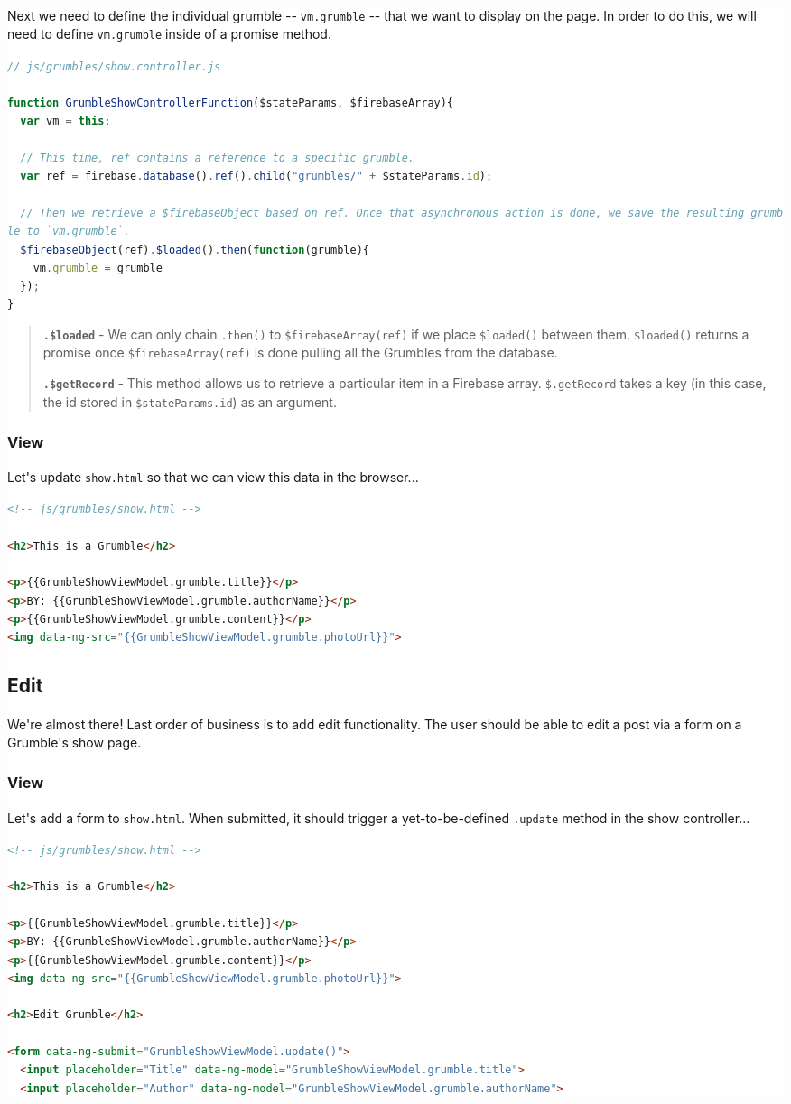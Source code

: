 Next we need to define the individual grumble -- `vm.grumble` -- that we want to display on the page. In order to do this, we will need to define `vm.grumble` inside of a promise method.

```js
// js/grumbles/show.controller.js

function GrumbleShowControllerFunction($stateParams, $firebaseArray){
  var vm = this;

  // This time, ref contains a reference to a specific grumble.
  var ref = firebase.database().ref().child("grumbles/" + $stateParams.id);

  // Then we retrieve a $firebaseObject based on ref. Once that asynchronous action is done, we save the resulting grumble to `vm.grumble`.
  $firebaseObject(ref).$loaded().then(function(grumble){
    vm.grumble = grumble
  });
}
```

> **`.$loaded`** - We can only chain `.then()` to `$firebaseArray(ref)` if we place `$loaded()` between them. `$loaded()` returns a promise once `$firebaseArray(ref)` is done pulling all the Grumbles from the database.
>
> **`.$getRecord`** - This method allows us to retrieve a particular item in a Firebase array. `$.getRecord` takes a key (in this case, the id stored in `$stateParams.id`) as an argument.

### View

Let's update `show.html` so that we can view this data in the browser...

```html
<!-- js/grumbles/show.html -->

<h2>This is a Grumble</h2>

<p>{{GrumbleShowViewModel.grumble.title}}</p>
<p>BY: {{GrumbleShowViewModel.grumble.authorName}}</p>
<p>{{GrumbleShowViewModel.grumble.content}}</p>
<img data-ng-src="{{GrumbleShowViewModel.grumble.photoUrl}}">
```

## Edit

We're almost there! Last order of business is to add edit functionality. The user should be able to edit a post via a form on a Grumble's show page.

### View

Let's add a form to `show.html`. When submitted, it should trigger a yet-to-be-defined `.update` method in the show controller...

```html
<!-- js/grumbles/show.html -->

<h2>This is a Grumble</h2>

<p>{{GrumbleShowViewModel.grumble.title}}</p>
<p>BY: {{GrumbleShowViewModel.grumble.authorName}}</p>
<p>{{GrumbleShowViewModel.grumble.content}}</p>
<img data-ng-src="{{GrumbleShowViewModel.grumble.photoUrl}}">

<h2>Edit Grumble</h2>

<form data-ng-submit="GrumbleShowViewModel.update()">
  <input placeholder="Title" data-ng-model="GrumbleShowViewModel.grumble.title">
  <input placeholder="Author" data-ng-model="GrumbleShowViewModel.grumble.authorName">
```